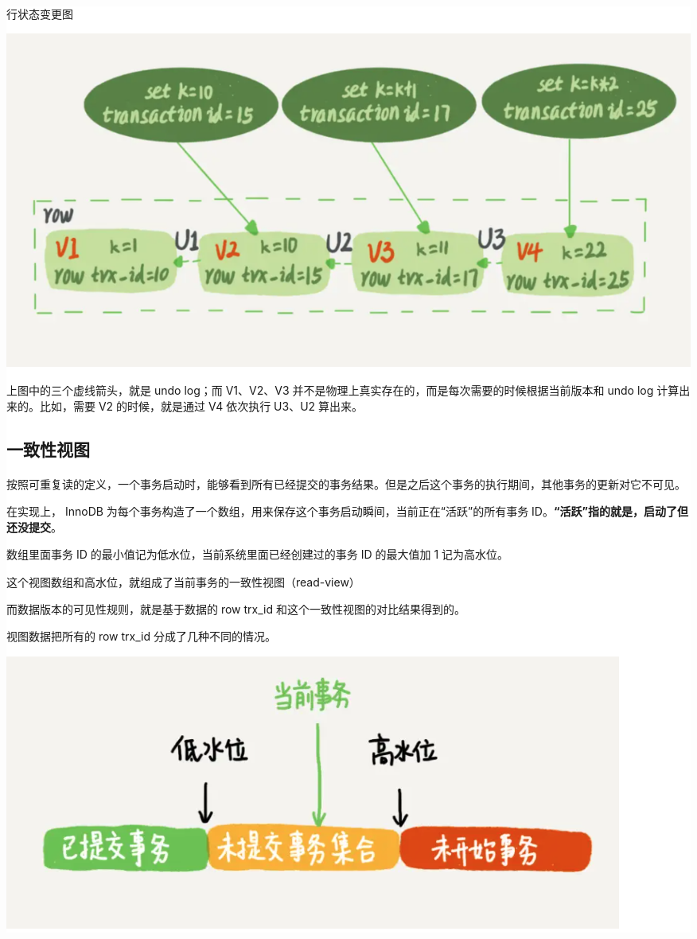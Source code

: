 行状态变更图

![transaction_20220409_1.png](./imgs/transaction_20220409_1.png)


上图中的三个虚线箭头，就是 undo log；而 V1、V2、V3 并不是物理上真实存在的，而是每次需要的时候根据当前版本和 undo log 计算出来的。比如，需要 V2 的时候，就是通过 V4 依次执行 U3、U2 算出来。

## 一致性视图

按照可重复读的定义，一个事务启动时，能够看到所有已经提交的事务结果。但是之后这个事务的执行期间，其他事务的更新对它不可见。

在实现上， InnoDB 为每个事务构造了一个数组，用来保存这个事务启动瞬间，当前正在“活跃”的所有事务 ID。**“活跃”指的就是，启动了但还没提交**。

数组里面事务 ID 的最小值记为低水位，当前系统里面已经创建过的事务 ID 的最大值加 1 记为高水位。

这个视图数组和高水位，就组成了当前事务的一致性视图（read-view）

而数据版本的可见性规则，就是基于数据的 row trx_id 和这个一致性视图的对比结果得到的。

视图数据把所有的 row trx_id 分成了几种不同的情况。

![transaction_20220409_2.png](./imgs/transaction_20220409_2.png)
